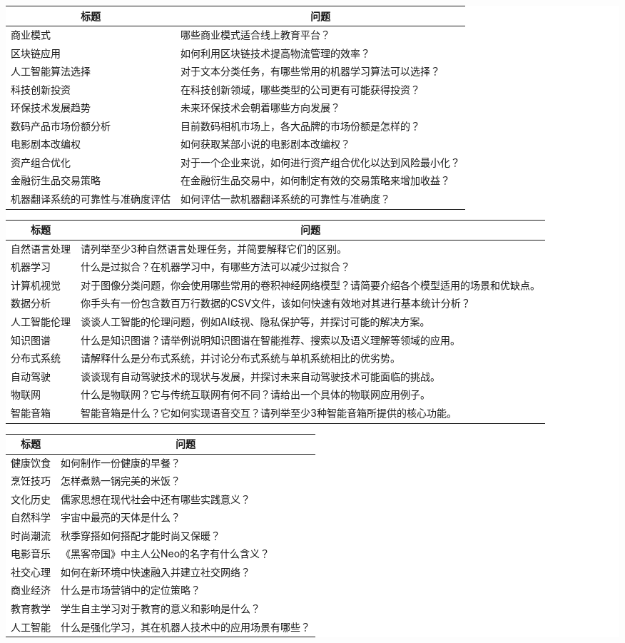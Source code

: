 | 标题                               | 问题                                                         |
|------------------------------------|--------------------------------------------------------------|
| 商业模式                           | 哪些商业模式适合线上教育平台？                                 |
| 区块链应用                         | 如何利用区块链技术提高物流管理的效率？                       |
| 人工智能算法选择                   | 对于文本分类任务，有哪些常用的机器学习算法可以选择？         |
| 科技创新投资                       | 在科技创新领域，哪些类型的公司更有可能获得投资？               |
| 环保技术发展趋势                   | 未来环保技术会朝着哪些方向发展？                               |
| 数码产品市场份额分析             | 目前数码相机市场上，各大品牌的市场份额是怎样的？               |
| 电影剧本改编权                     | 如何获取某部小说的电影剧本改编权？                             |
| 资产组合优化                       | 对于一个企业来说，如何进行资产组合优化以达到风险最小化？       |
| 金融衍生品交易策略                 | 在金融衍生品交易中，如何制定有效的交易策略来增加收益？         |
| 机器翻译系统的可靠性与准确度评估 | 如何评估一款机器翻译系统的可靠性与准确度？                     |

|标题|问题|
|---|---|
|自然语言处理|请列举至少3种自然语言处理任务，并简要解释它们的区别。|
|机器学习|什么是过拟合？在机器学习中，有哪些方法可以减少过拟合？|
|计算机视觉|对于图像分类问题，你会使用哪些常用的卷积神经网络模型？请简要介绍各个模型适用的场景和优缺点。|
|数据分析|你手头有一份包含数百万行数据的CSV文件，该如何快速有效地对其进行基本统计分析？|
|人工智能伦理|谈谈人工智能的伦理问题，例如AI歧视、隐私保护等，并探讨可能的解决方案。|
|知识图谱|什么是知识图谱？请举例说明知识图谱在智能推荐、搜索以及语义理解等领域的应用。|
|分布式系统|请解释什么是分布式系统，并讨论分布式系统与单机系统相比的优劣势。|
|自动驾驶|谈谈现有自动驾驶技术的现状与发展，并探讨未来自动驾驶技术可能面临的挑战。|
|物联网|什么是物联网？它与传统互联网有何不同？请给出一个具体的物联网应用例子。|
|智能音箱|智能音箱是什么？它如何实现语音交互？请列举至少3种智能音箱所提供的核心功能。|

| 标题 | 问题 |
| --- | --- |
| 健康饮食 | 如何制作一份健康的早餐？ |
| 烹饪技巧 | 怎样煮熟一锅完美的米饭？ |
| 文化历史 | 儒家思想在现代社会中还有哪些实践意义？ |
| 自然科学 | 宇宙中最亮的天体是什么？ |
| 时尚潮流 | 秋季穿搭如何搭配才能时尚又保暖？ |
| 电影音乐 | 《黑客帝国》中主人公Neo的名字有什么含义？ |
| 社交心理 | 如何在新环境中快速融入并建立社交网络？ |
| 商业经济 | 什么是市场营销中的定位策略？ |
| 教育教学 | 学生自主学习对于教育的意义和影响是什么？ |
| 人工智能 | 什么是强化学习，其在机器人技术中的应用场景有哪些？|
